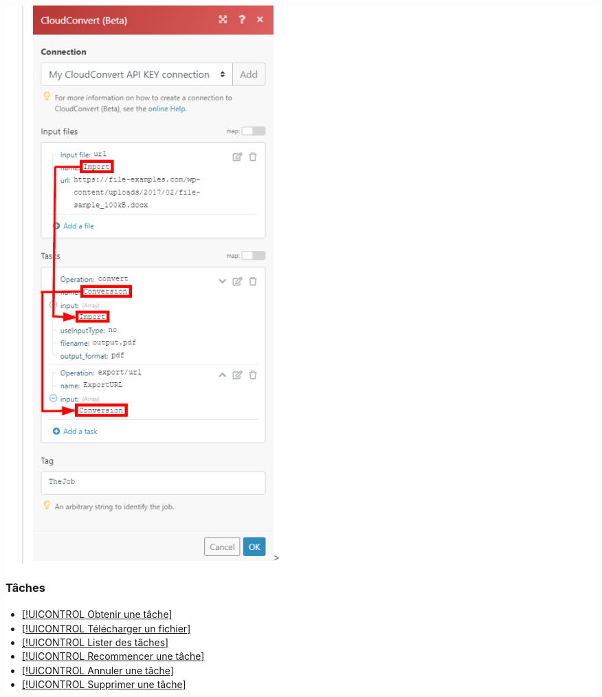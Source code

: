 >  ![Liaison du nom entre les tâches](/help/workfront-fusion/references/apps-and-modules/assets/linking-name-across-jobs-350x808.png)>

### Tâches

* [[!UICONTROL Obtenir une tâche]](#get-a-task)
* [[!UICONTROL Télécharger un fichier]](#download-a-file)
* [[!UICONTROL Lister des tâches]](#list-tasks)
* [[!UICONTROL Recommencer une tâche]](#retry-a-task)
* [[!UICONTROL Annuler une tâche]](#cancel-a-task)
* [[!UICONTROL Supprimer une tâche]](#delete-a-task)
